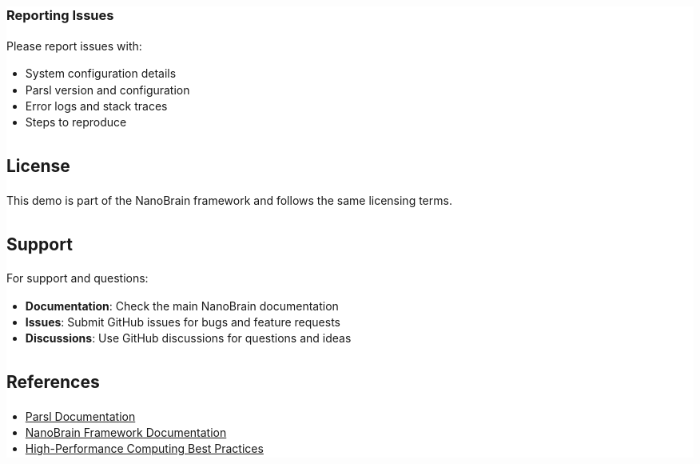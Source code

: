 ### Reporting Issues

Please report issues with:
- System configuration details
- Parsl version and configuration
- Error logs and stack traces
- Steps to reproduce

## License

This demo is part of the NanoBrain framework and follows the same licensing terms.

## Support

For support and questions:
- **Documentation**: Check the main NanoBrain documentation
- **Issues**: Submit GitHub issues for bugs and feature requests
- **Discussions**: Use GitHub discussions for questions and ideas

## References

- [Parsl Documentation](https://parsl.readthedocs.io/)
- [NanoBrain Framework Documentation](../README.md)
- [High-Performance Computing Best Practices](https://parsl.readthedocs.io/en/stable/userguide/performance.html) 